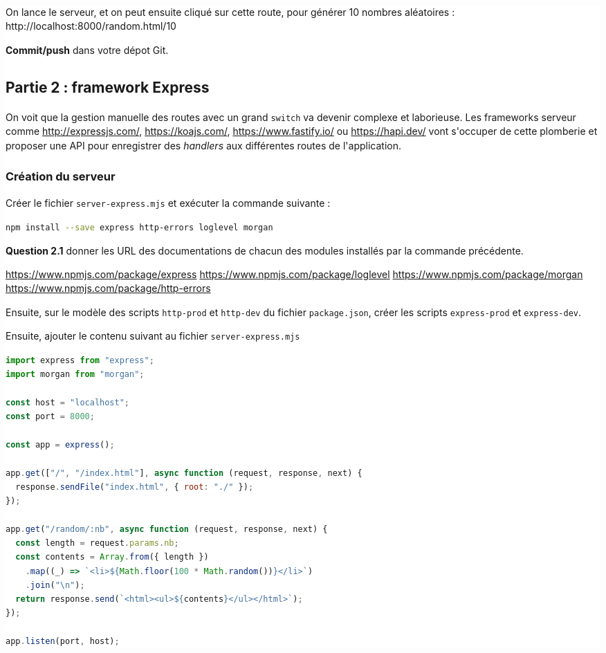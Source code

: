 On lance le serveur, et on peut ensuite cliqué sur cette route, pour générer 10 nombres aléatoires : http://localhost:8000/random.html/10


**Commit/push** dans votre dépot Git.

## Partie 2 : framework Express

On voit que la gestion manuelle des routes avec un grand `switch` va devenir complexe et laborieuse.
Les frameworks serveur comme <http://expressjs.com/>, <https://koajs.com/>, <https://www.fastify.io/> ou <https://hapi.dev/> vont s'occuper de cette plomberie et proposer une API pour enregistrer des _handlers_ aux différentes routes de l'application.

### Création du serveur

Créer le fichier `server-express.mjs` et exécuter la commande suivante :

```bash
npm install --save express http-errors loglevel morgan
```

**Question 2.1** donner les URL des documentations de chacun des modules installés par la commande précédente.

https://www.npmjs.com/package/express
https://www.npmjs.com/package/loglevel
https://www.npmjs.com/package/morgan
https://www.npmjs.com/package/http-errors

Ensuite, sur le modèle des scripts `http-prod` et `http-dev` du fichier `package.json`, créer les scripts `express-prod` et `express-dev`.

Ensuite, ajouter le contenu suivant au fichier `server-express.mjs`

```js
import express from "express";
import morgan from "morgan";

const host = "localhost";
const port = 8000;

const app = express();

app.get(["/", "/index.html"], async function (request, response, next) {
  response.sendFile("index.html", { root: "./" });
});

app.get("/random/:nb", async function (request, response, next) {
  const length = request.params.nb;
  const contents = Array.from({ length })
    .map((_) => `<li>${Math.floor(100 * Math.random())}</li>`)
    .join("\n");
  return response.send(`<html><ul>${contents}</ul></html>`);
});

app.listen(port, host);
```
